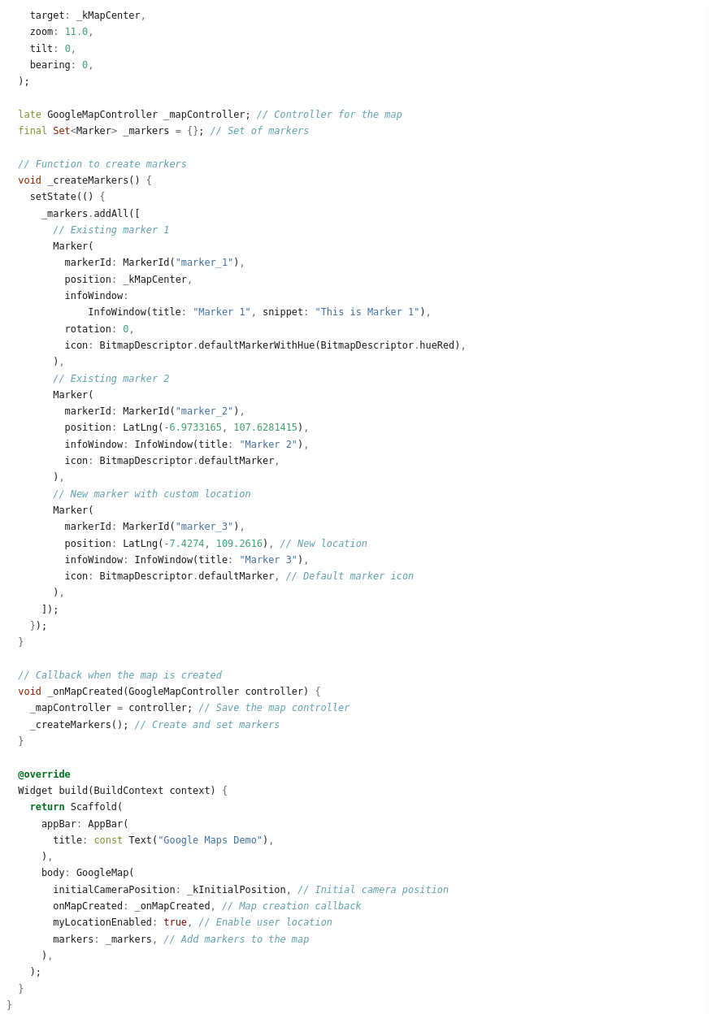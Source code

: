 ```dart
    target: _kMapCenter,
    zoom: 11.0,
    tilt: 0,
    bearing: 0,
  );

  late GoogleMapController _mapController; // Controller for the map
  final Set<Marker> _markers = {}; // Set of markers

  // Function to create markers
  void _createMarkers() {
    setState(() {
      _markers.addAll([
        // Existing marker 1
        Marker(
          markerId: MarkerId("marker_1"),
          position: _kMapCenter,
          infoWindow:
              InfoWindow(title: "Marker 1", snippet: "This is Marker 1"),
          rotation: 0,
          icon: BitmapDescriptor.defaultMarkerWithHue(BitmapDescriptor.hueRed),
        ),
        // Existing marker 2
        Marker(
          markerId: MarkerId("marker_2"),
          position: LatLng(-6.9733165, 107.6281415),
          infoWindow: InfoWindow(title: "Marker 2"),
          icon: BitmapDescriptor.defaultMarker,
        ),
        // New marker with custom location
        Marker(
          markerId: MarkerId("marker_3"),
          position: LatLng(-7.4274, 109.2616), // New location
          infoWindow: InfoWindow(title: "Marker 3"),
          icon: BitmapDescriptor.defaultMarker, // Default marker icon
        ),
      ]);
    });
  }

  // Callback when the map is created
  void _onMapCreated(GoogleMapController controller) {
    _mapController = controller; // Save the map controller
    _createMarkers(); // Create and set markers
  }

  @override
  Widget build(BuildContext context) {
    return Scaffold(
      appBar: AppBar(
        title: const Text("Google Maps Demo"),
      ),
      body: GoogleMap(
        initialCameraPosition: _kInitialPosition, // Initial camera position
        onMapCreated: _onMapCreated, // Map creation callback
        myLocationEnabled: true, // Enable user location
        markers: _markers, // Add markers to the map
      ),
    );
  }
}

```